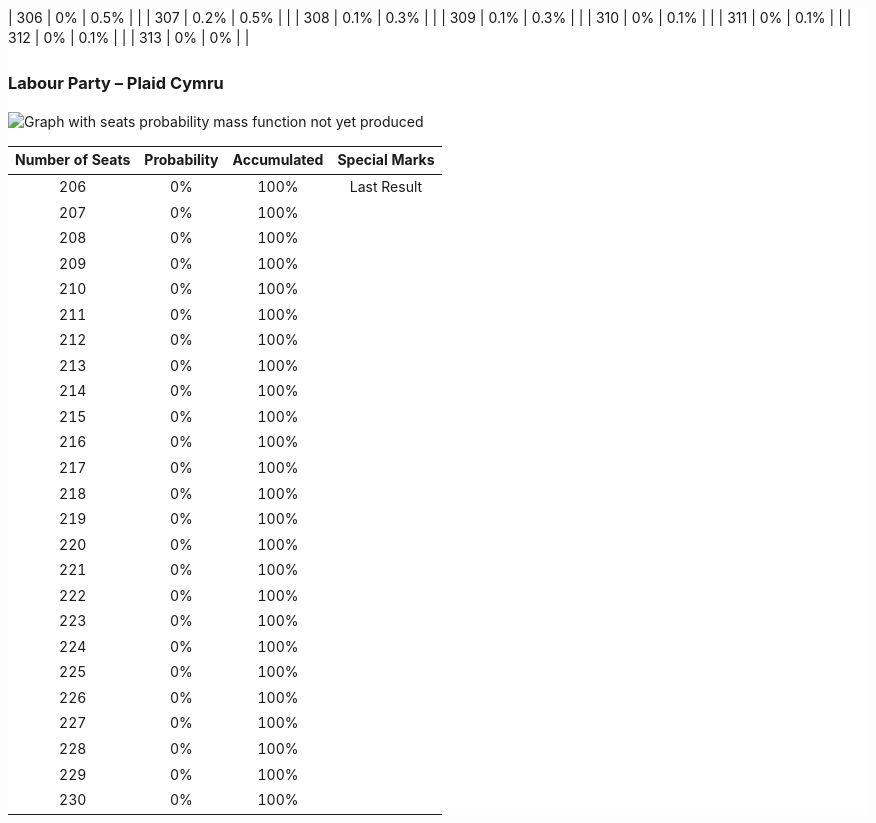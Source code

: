 | 306 | 0% | 0.5% |  |
| 307 | 0.2% | 0.5% |  |
| 308 | 0.1% | 0.3% |  |
| 309 | 0.1% | 0.3% |  |
| 310 | 0% | 0.1% |  |
| 311 | 0% | 0.1% |  |
| 312 | 0% | 0.1% |  |
| 313 | 0% | 0% |  |

### Labour Party – Plaid Cymru

![Graph with seats probability mass function not yet produced](2020-10-11-SavantaComRes-coalitions-seats-pmf-lab–pc.png "Seats Probability Mass Function")

| Number of Seats | Probability | Accumulated | Special Marks |
|:---------------:|:-----------:|:-----------:|:-------------:|
| 206 | 0% | 100% | Last Result |
| 207 | 0% | 100% |  |
| 208 | 0% | 100% |  |
| 209 | 0% | 100% |  |
| 210 | 0% | 100% |  |
| 211 | 0% | 100% |  |
| 212 | 0% | 100% |  |
| 213 | 0% | 100% |  |
| 214 | 0% | 100% |  |
| 215 | 0% | 100% |  |
| 216 | 0% | 100% |  |
| 217 | 0% | 100% |  |
| 218 | 0% | 100% |  |
| 219 | 0% | 100% |  |
| 220 | 0% | 100% |  |
| 221 | 0% | 100% |  |
| 222 | 0% | 100% |  |
| 223 | 0% | 100% |  |
| 224 | 0% | 100% |  |
| 225 | 0% | 100% |  |
| 226 | 0% | 100% |  |
| 227 | 0% | 100% |  |
| 228 | 0% | 100% |  |
| 229 | 0% | 100% |  |
| 230 | 0% | 100% |  |